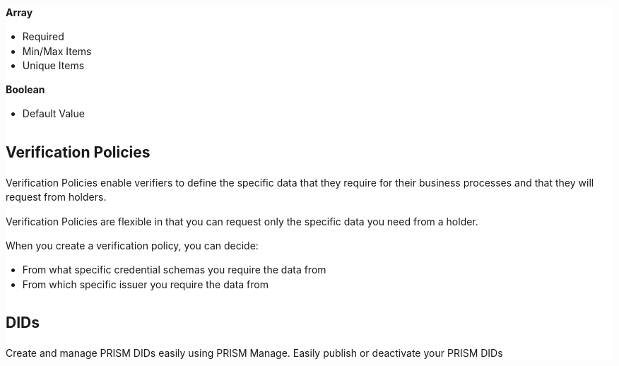 **Array**
- Required 
- Min/Max Items
- Unique Items

**Boolean**
- Default Value

## Verification Policies
Verification Policies enable verifiers to define the specific data that they require for their business processes and that they will request from holders. 

Verification Policies are flexible in that you can request only the specific data you need from a holder.

When you create a verification policy, you can decide:
- From what specific credential schemas  you require the data from 
- From which specific issuer you require the data from

## DIDs
Create and manage PRISM DIDs easily using PRISM Manage. Easily publish or deactivate your PRISM DIDs







